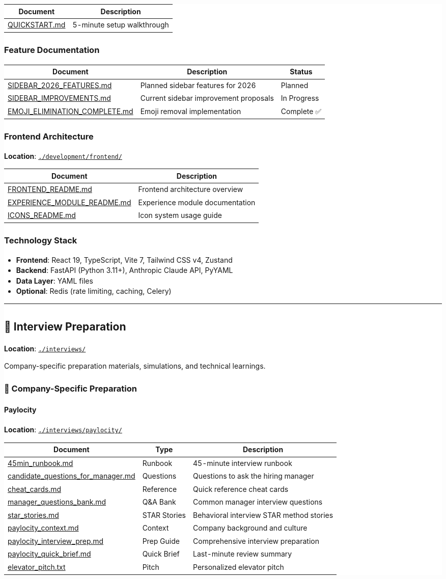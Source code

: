 | Document | Description |
|----------|-------------|
| [QUICKSTART.md](./development/QUICKSTART.md) | 5-minute setup walkthrough |

### Feature Documentation

| Document | Description | Status |
|----------|-------------|--------|
| [SIDEBAR_2026_FEATURES.md](./development/SIDEBAR_2026_FEATURES.md) | Planned sidebar features for 2026 | Planned |
| [SIDEBAR_IMPROVEMENTS.md](./development/SIDEBAR_IMPROVEMENTS.md) | Current sidebar improvement proposals | In Progress |
| [EMOJI_ELIMINATION_COMPLETE.md](./development/EMOJI_ELIMINATION_COMPLETE.md) | Emoji removal implementation | Complete ✅ |

### Frontend Architecture

**Location**: [`./development/frontend/`](./development/frontend/)

| Document | Description |
|----------|-------------|
| [FRONTEND_README.md](./development/frontend/FRONTEND_README.md) | Frontend architecture overview |
| [EXPERIENCE_MODULE_README.md](./development/frontend/EXPERIENCE_MODULE_README.md) | Experience module documentation |
| [ICONS_README.md](./development/frontend/ICONS_README.md) | Icon system usage guide |

### Technology Stack

- **Frontend**: React 19, TypeScript, Vite 7, Tailwind CSS v4, Zustand
- **Backend**: FastAPI (Python 3.11+), Anthropic Claude API, PyYAML
- **Data Layer**: YAML files
- **Optional**: Redis (rate limiting, caching, Celery)

---

## 🎯 Interview Preparation

**Location**: [`./interviews/`](./interviews/)

Company-specific preparation materials, simulations, and technical learnings.

### 🏢 Company-Specific Preparation

#### Paylocity
**Location**: [`./interviews/paylocity/`](./interviews/paylocity/)

| Document | Type | Description |
|----------|------|-------------|
| [45min_runbook.md](./interviews/paylocity/45min_runbook.md) | Runbook | 45-minute interview runbook |
| [candidate_questions_for_manager.md](./interviews/paylocity/candidate_questions_for_manager.md) | Questions | Questions to ask the hiring manager |
| [cheat_cards.md](./interviews/paylocity/cheat_cards.md) | Reference | Quick reference cheat cards |
| [manager_questions_bank.md](./interviews/paylocity/manager_questions_bank.md) | Q&A Bank | Common manager interview questions |
| [star_stories.md](./interviews/paylocity/star_stories.md) | STAR Stories | Behavioral interview STAR method stories |
| [paylocity_context.md](./interviews/paylocity/paylocity_context.md) | Context | Company background and culture |
| [paylocity_interview_prep.md](./interviews/paylocity/paylocity_interview_prep.md) | Prep Guide | Comprehensive interview preparation |
| [paylocity_quick_brief.md](./interviews/paylocity/paylocity_quick_brief.md) | Quick Brief | Last-minute review summary |
| [elevator_pitch.txt](../../interview/paylocity_workflows/elevator_pitch.txt) | Pitch | Personalized elevator pitch |
